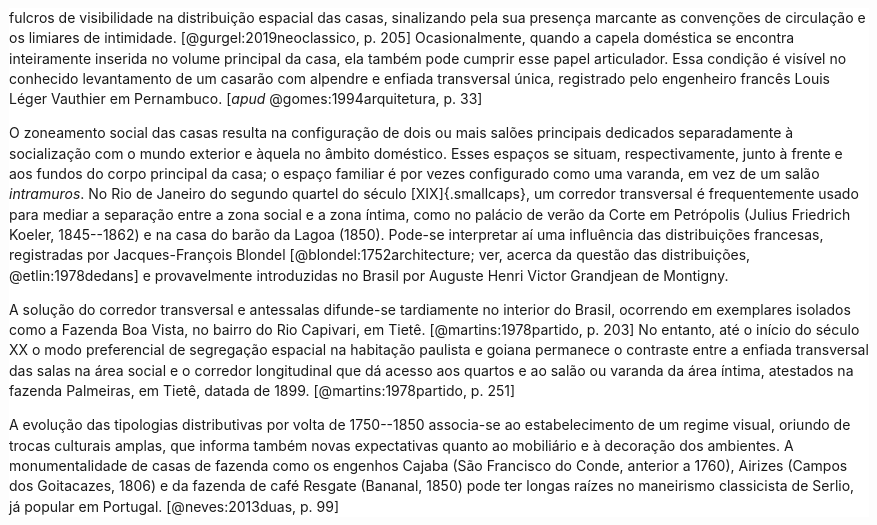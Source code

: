 fulcros de visibilidade na distribuição espacial das casas,
sinalizando pela sua presença marcante as convenções de
circulação e os limiares de intimidade.
[@gurgel:2019neoclassico, p. 205]
Ocasionalmente, quando a capela doméstica se encontra
inteiramente inserida no volume principal da casa, ela
também pode cumprir esse papel articulador.
Essa condição é visível no conhecido levantamento de um
casarão com alpendre e enfiada transversal única, registrado
pelo engenheiro francês Louis Léger Vauthier em Pernambuco.
[*apud* @gomes:1994arquitetura, p. 33]

O zoneamento social das casas resulta na configuração de
dois ou mais salões principais dedicados separadamente
à socialização com o mundo exterior e àquela no âmbito
doméstico.
Esses espaços se situam, respectivamente, junto à frente
e aos fundos do corpo principal da casa;
o espaço familiar é por vezes configurado como uma varanda,
em vez de um salão *intramuros*.
No Rio de Janeiro do segundo quartel do século [XIX]{.smallcaps}, um
corredor transversal é frequentemente usado para mediar
a separação entre a zona social e a zona íntima, como no
palácio de verão da Corte em Petrópolis (Julius Friedrich
Koeler, 1845--1862) e na casa do barão da Lagoa (1850).
Pode-se interpretar aí uma influência das distribuições
francesas, registradas por Jacques-François Blondel
[@blondel:1752architecture; ver, acerca da questão das
distribuições, @etlin:1978dedans]
e provavelmente introduzidas no Brasil por Auguste Henri
Victor Grandjean de Montigny.

A solução do corredor transversal e antessalas difunde-se
tardiamente no interior do Brasil, ocorrendo em exemplares
isolados como a Fazenda Boa Vista, no bairro do Rio
Capivari, em Tietê. [@martins:1978partido, p. 203]
No entanto, até o início do século XX o modo preferencial de
segregação espacial na habitação paulista e goiana permanece
o contraste entre a enfiada transversal das salas na área
social e o corredor longitudinal que dá acesso aos quartos
e ao salão ou varanda da área íntima, atestados na fazenda
Palmeiras, em Tietê, datada de 1899.
[@martins:1978partido, p. 251]

A evolução das tipologias distributivas por volta de
1750--1850 associa-se ao estabelecimento de um regime
visual, oriundo de trocas culturais amplas, que informa
também novas expectativas quanto ao mobiliário e à decoração
dos ambientes.
A monumentalidade de casas de fazenda como os engenhos
Cajaba (São Francisco do Conde, anterior a 1760), Airizes
(Campos dos Goitacazes, 1806) e da fazenda de café Resgate
(Bananal, 1850) pode ter longas raízes no maneirismo
classicista de Serlio, já popular em Portugal.
[@neves:2013duas, p. 99]
